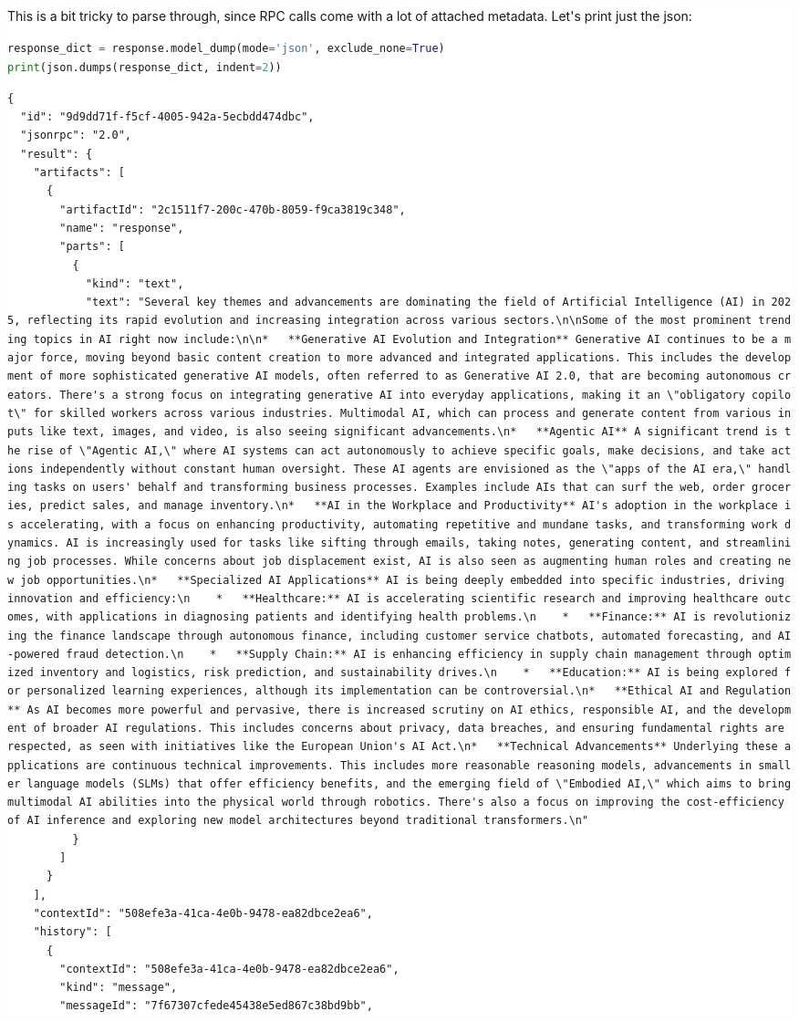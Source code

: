
This is a bit tricky to parse through, since RPC calls come with a lot of attached metadata. Let's print just the json:


```python
response_dict = response.model_dump(mode='json', exclude_none=True)
print(json.dumps(response_dict, indent=2))
```

    {
      "id": "9d9dd71f-f5cf-4005-942a-5ecbdd474dbc",
      "jsonrpc": "2.0",
      "result": {
        "artifacts": [
          {
            "artifactId": "2c1511f7-200c-470b-8059-f9ca3819c348",
            "name": "response",
            "parts": [
              {
                "kind": "text",
                "text": "Several key themes and advancements are dominating the field of Artificial Intelligence (AI) in 2025, reflecting its rapid evolution and increasing integration across various sectors.\n\nSome of the most prominent trending topics in AI right now include:\n\n*   **Generative AI Evolution and Integration** Generative AI continues to be a major force, moving beyond basic content creation to more advanced and integrated applications. This includes the development of more sophisticated generative AI models, often referred to as Generative AI 2.0, that are becoming autonomous creators. There's a strong focus on integrating generative AI into everyday applications, making it an \"obligatory copilot\" for skilled workers across various industries. Multimodal AI, which can process and generate content from various inputs like text, images, and video, is also seeing significant advancements.\n*   **Agentic AI** A significant trend is the rise of \"Agentic AI,\" where AI systems can act autonomously to achieve specific goals, make decisions, and take actions independently without constant human oversight. These AI agents are envisioned as the \"apps of the AI era,\" handling tasks on users' behalf and transforming business processes. Examples include AIs that can surf the web, order groceries, predict sales, and manage inventory.\n*   **AI in the Workplace and Productivity** AI's adoption in the workplace is accelerating, with a focus on enhancing productivity, automating repetitive and mundane tasks, and transforming work dynamics. AI is increasingly used for tasks like sifting through emails, taking notes, generating content, and streamlining job processes. While concerns about job displacement exist, AI is also seen as augmenting human roles and creating new job opportunities.\n*   **Specialized AI Applications** AI is being deeply embedded into specific industries, driving innovation and efficiency:\n    *   **Healthcare:** AI is accelerating scientific research and improving healthcare outcomes, with applications in diagnosing patients and identifying health problems.\n    *   **Finance:** AI is revolutionizing the finance landscape through autonomous finance, including customer service chatbots, automated forecasting, and AI-powered fraud detection.\n    *   **Supply Chain:** AI is enhancing efficiency in supply chain management through optimized inventory and logistics, risk prediction, and sustainability drives.\n    *   **Education:** AI is being explored for personalized learning experiences, although its implementation can be controversial.\n*   **Ethical AI and Regulation** As AI becomes more powerful and pervasive, there is increased scrutiny on AI ethics, responsible AI, and the development of broader AI regulations. This includes concerns about privacy, data breaches, and ensuring fundamental rights are respected, as seen with initiatives like the European Union's AI Act.\n*   **Technical Advancements** Underlying these applications are continuous technical improvements. This includes more reasonable reasoning models, advancements in smaller language models (SLMs) that offer efficiency benefits, and the emerging field of \"Embodied AI,\" which aims to bring multimodal AI abilities into the physical world through robotics. There's also a focus on improving the cost-efficiency of AI inference and exploring new model architectures beyond traditional transformers.\n"
              }
            ]
          }
        ],
        "contextId": "508efe3a-41ca-4e0b-9478-ea82dbce2ea6",
        "history": [
          {
            "contextId": "508efe3a-41ca-4e0b-9478-ea82dbce2ea6",
            "kind": "message",
            "messageId": "7f67307cfede45438e5ed867c38bd9bb",